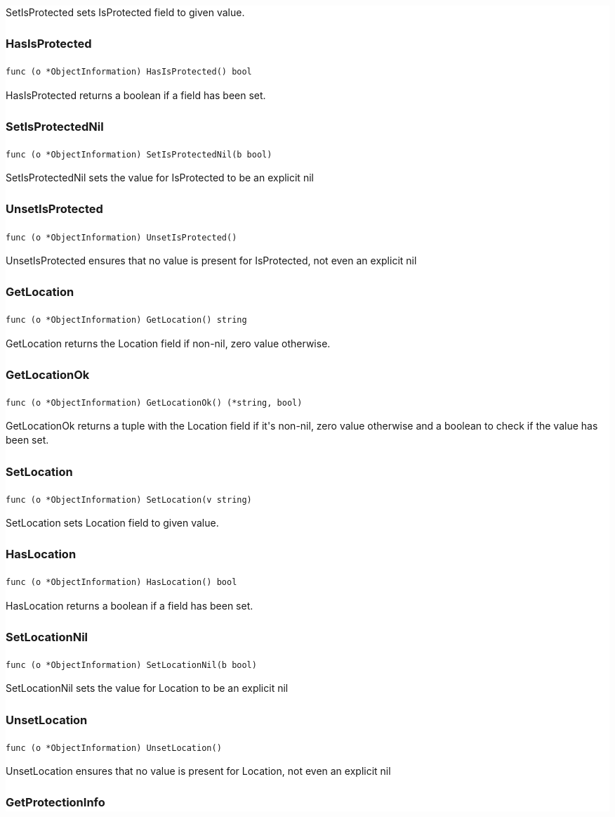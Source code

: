 SetIsProtected sets IsProtected field to given value.

### HasIsProtected

`func (o *ObjectInformation) HasIsProtected() bool`

HasIsProtected returns a boolean if a field has been set.

### SetIsProtectedNil

`func (o *ObjectInformation) SetIsProtectedNil(b bool)`

 SetIsProtectedNil sets the value for IsProtected to be an explicit nil

### UnsetIsProtected
`func (o *ObjectInformation) UnsetIsProtected()`

UnsetIsProtected ensures that no value is present for IsProtected, not even an explicit nil
### GetLocation

`func (o *ObjectInformation) GetLocation() string`

GetLocation returns the Location field if non-nil, zero value otherwise.

### GetLocationOk

`func (o *ObjectInformation) GetLocationOk() (*string, bool)`

GetLocationOk returns a tuple with the Location field if it's non-nil, zero value otherwise
and a boolean to check if the value has been set.

### SetLocation

`func (o *ObjectInformation) SetLocation(v string)`

SetLocation sets Location field to given value.

### HasLocation

`func (o *ObjectInformation) HasLocation() bool`

HasLocation returns a boolean if a field has been set.

### SetLocationNil

`func (o *ObjectInformation) SetLocationNil(b bool)`

 SetLocationNil sets the value for Location to be an explicit nil

### UnsetLocation
`func (o *ObjectInformation) UnsetLocation()`

UnsetLocation ensures that no value is present for Location, not even an explicit nil
### GetProtectionInfo
